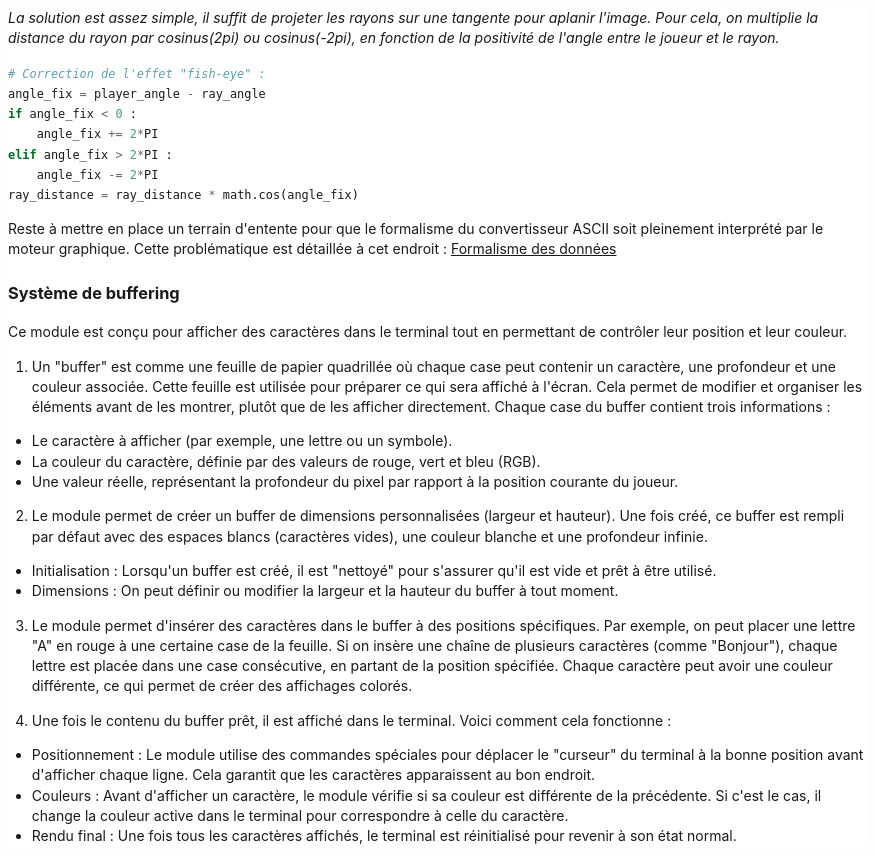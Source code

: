 *La solution est assez simple, il suffit de projeter les rayons sur une tangente pour aplanir l'image. Pour cela, on multiplie la distance du rayon par cosinus(2pi) ou  cosinus(-2pi), en fonction de la positivité de l'angle entre le joueur et le rayon.*

```python
# Correction de l'effet "fish-eye" :
angle_fix = player_angle - ray_angle
if angle_fix < 0 :
    angle_fix += 2*PI
elif angle_fix > 2*PI :
    angle_fix -= 2*PI
ray_distance = ray_distance * math.cos(angle_fix)
```

Reste à mettre en place un terrain d'entente pour que le formalisme du convertisseur ASCII soit pleinement interprété par le moteur graphique. Cette problématique est détaillée à cet endroit : [Formalisme des données](#formalisme-des-données)

### Système de buffering
Ce module est conçu pour afficher des caractères dans le terminal tout en permettant de contrôler leur position et leur couleur.

1. Un "buffer" est comme une feuille de papier quadrillée où chaque case peut contenir un caractère, une profondeur et une couleur associée. Cette feuille est utilisée pour préparer ce qui sera affiché à l'écran. Cela permet de modifier et organiser les éléments avant de les montrer, plutôt que de les afficher directement.
Chaque case du buffer contient trois informations :
* Le caractère à afficher (par exemple, une lettre ou un symbole).
* La couleur du caractère, définie par des valeurs de rouge, vert et bleu (RGB).
* Une valeur réelle, représentant la profondeur du pixel par rapport à la position courante du joueur.

2. Le module permet de créer un buffer de dimensions personnalisées (largeur et hauteur). Une fois créé, ce buffer est rempli par défaut avec des espaces blancs (caractères vides), une couleur blanche et une profondeur infinie.
* Initialisation : Lorsqu'un buffer est créé, il est "nettoyé" pour s'assurer qu'il est vide et prêt à être utilisé.
* Dimensions : On peut définir ou modifier la largeur et la hauteur du buffer à tout moment.

3. Le module permet d'insérer des caractères dans le buffer à des positions spécifiques. Par exemple, on peut placer une lettre "A" en rouge à une certaine case de la feuille.
Si on insère une chaîne de plusieurs caractères (comme "Bonjour"), chaque lettre est placée dans une case consécutive, en partant de la position spécifiée.
Chaque caractère peut avoir une couleur différente, ce qui permet de créer des affichages colorés.

4. Une fois le contenu du buffer prêt, il est affiché dans le terminal. Voici comment cela fonctionne :
* Positionnement : Le module utilise des commandes spéciales pour déplacer le "curseur" du terminal à la bonne position avant d'afficher chaque ligne. Cela garantit que les caractères apparaissent au bon endroit.
* Couleurs : Avant d'afficher un caractère, le module vérifie si sa couleur est différente de la précédente. Si c'est le cas, il change la couleur active dans le terminal pour correspondre à celle du caractère.
* Rendu final : Une fois tous les caractères affichés, le terminal est réinitialisé pour revenir à son état normal.
